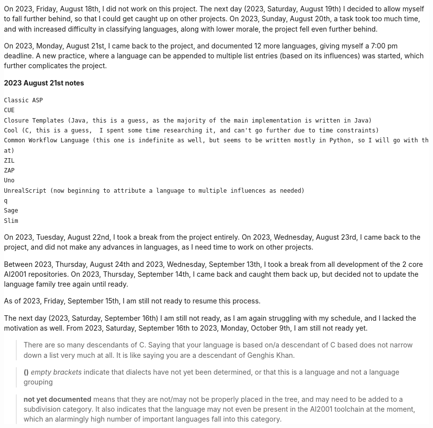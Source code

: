 On 2023, Friday, August 18th, I did not work on this project. The next day (2023, Saturday, August 19th) I decided to allow myself to fall further behind, so that I could get caught up on other projects. On 2023, Sunday, August 20th, a task took too much time, and with increased difficulty in classifying languages, along with lower morale, the project fell even further behind.

On 2023, Monday, August 21st, I came back to the project, and documented 12 more languages, giving myself a 7:00 pm deadline. A new practice, where a language can be appended to multiple list entries (based on its influences) was started, which further complicates the project.

**2023 August 21st notes**

```plain-text
Classic ASP
CUE
Closure Templates (Java, this is a guess, as the majority of the main implementation is written in Java)
Cool (C, this is a guess,  I spent some time researching it, and can't go further due to time constraints)
Common Workflow Language (this one is indefinite as well, but seems to be written mostly in Python, so I will go with that)
ZIL
ZAP
Uno
UnrealScript (now beginning to attribute a language to multiple influences as needed)
q
Sage
Slim
```
On 2023, Tuesday, August 22nd, I took a break from the project entirely. On 2023, Wednesday, August 23rd, I came back to the project, and did not make any advances in languages, as I need time to work on other projects.

Between 2023, Thursday, August 24th and 2023, Wednesday, September 13th, I took a break from all development of the 2 core AI2001 repositories. On 2023, Thursday, September 14th, I came back and caught them back up, but decided not to update the language family tree again until ready.

As of 2023, Friday, September 15th, I am still not ready to resume this process.

The next day (2023, Saturday, September 16th) I am still not ready, as I am again struggling with my schedule, and I lacked the motivation as well. From 2023, Saturday, September 16th to 2023, Monday, October 9th, I am still not ready yet.

</details>

> There are so many descendants of C. Saying that your language is based on/a descendant of C based does not narrow down a list very much at all. It is like saying you are a descendant of Genghis Khan.



> **()** _empty brackets_ indicate that dialects have not yet been determined, or that this is a language and not a language grouping

> **not yet documented** means that they are not/may not be properly placed in the tree, and may need to be added to a subdivision category. It also indicates that the language may not even be present in the AI2001 toolchain at the moment, which an alarmingly high number of important languages fall into this category.
